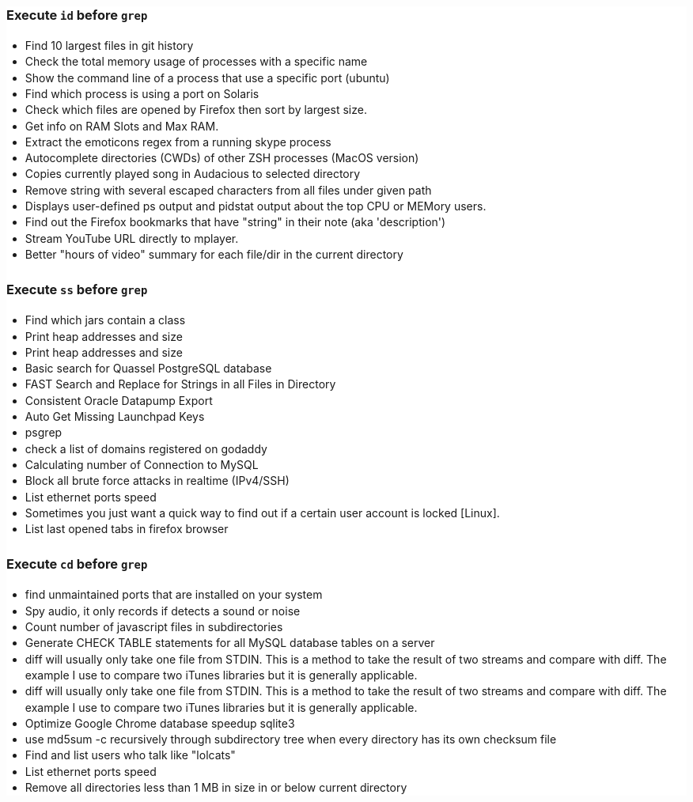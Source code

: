             
### Execute `id` before `grep`

- Find 10 largest files in git history
- Check the total memory usage of processes with a specific name
- Show the command line of a process that use a specific port (ubuntu)
- Find which process is using a port on Solaris
- Check which files are opened by Firefox then sort by largest size.
- Get info on RAM Slots and Max RAM.
- Extract the emoticons regex from a running skype process
- Autocomplete directories (CWDs) of other ZSH processes (MacOS version)
- Copies currently played song in Audacious to selected directory
- Remove string with several escaped characters from all files under given path
- Displays user-defined ps output and pidstat output about the top CPU or MEMory users.
- Find out the Firefox bookmarks that have "string" in their note (aka 'description')
- Stream YouTube URL directly to mplayer.
- Better "hours of video" summary for each file/dir in the current directory

            
### Execute `ss` before `grep`

- Find which jars contain a class
- Print heap addresses and size
- Print heap addresses and size
- Basic search for Quassel PostgreSQL database
- FAST Search and Replace for Strings in all Files in Directory
- Consistent Oracle Datapump Export
- Auto Get Missing Launchpad Keys
- psgrep
- check a list of domains registered on godaddy
- Calculating number of Connection to MySQL
- Block all brute force attacks in realtime (IPv4/SSH)
- List ethernet ports speed
- Sometimes you just want a quick way to find out if a certain user account is locked [Linux].
- List last opened tabs in firefox browser

            
### Execute `cd` before `grep`

- find unmaintained ports that are installed on your system
- Spy audio, it only records if detects a sound or noise
- Count number of javascript files in subdirectories
- Generate CHECK TABLE statements for all MySQL database tables on a server
- diff will usually only take one file from STDIN. This is a method to take the result of two streams and compare with diff. The example I use to compare two iTunes libraries but it is generally applicable.
- diff will usually only take one file from STDIN. This is a method to take the result of two streams and compare with diff. The example I use to compare two iTunes libraries but it is generally applicable.
- Optimize Google Chrome database speedup sqlite3
- use md5sum -c recursively through subdirectory tree when every directory has its own checksum file
- Find and list users who talk like "lolcats"
- List ethernet ports speed
- Remove all directories less than 1 MB in size in or below current directory
